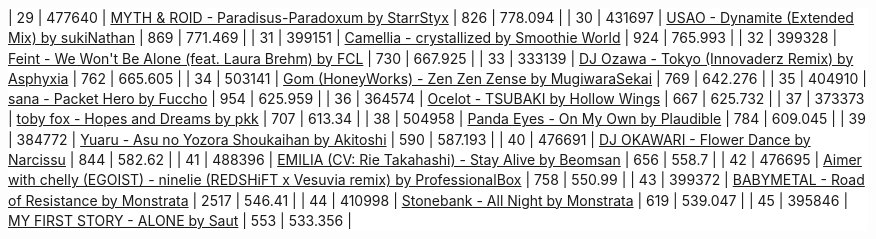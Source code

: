 |   29    | 477640     | [MYTH & ROID - Paradisus-Paradoxum by StarrStyx](https://osu.ppy.sh/s/477640/ "MYTH & ROID - Paradisus-Paradoxum by StarrStyx")                                                                                                                                                         |       826 |    778.094     |
|   30    | 431697     | [USAO - Dynamite (Extended Mix) by sukiNathan](https://osu.ppy.sh/s/431697/ "USAO - Dynamite (Extended Mix) by sukiNathan")                                                                                                                                                             |       869 |    771.469     |
|   31    | 399151     | [Camellia - crystallized by Smoothie World](https://osu.ppy.sh/s/399151/ "Camellia - crystallized by Smoothie World")                                                                                                                                                                   |       924 |    765.993     |
|   32    | 399328     | [Feint - We Won't Be Alone (feat. Laura Brehm) by FCL](https://osu.ppy.sh/s/399328/ "Feint - We Won't Be Alone (feat. Laura Brehm) by FCL")                                                                                                                                             |       730 |    667.925     |
|   33    | 333139     | [DJ Ozawa - Tokyo (Innovaderz Remix) by Asphyxia](https://osu.ppy.sh/s/333139/ "DJ Ozawa - Tokyo (Innovaderz Remix) by Asphyxia")                                                                                                                                                       |       762 |    665.605     |
|   34    | 503141     | [Gom (HoneyWorks) - Zen Zen Zense by MugiwaraSekai](https://osu.ppy.sh/s/503141/ "Gom (HoneyWorks) - Zen Zen Zense by MugiwaraSekai")                                                                                                                                                   |       769 |    642.276     |
|   35    | 404910     | [sana - Packet Hero by Fuccho](https://osu.ppy.sh/s/404910/ "sana - Packet Hero by Fuccho")                                                                                                                                                                                             |       954 |    625.959     |
|   36    | 364574     | [Ocelot - TSUBAKI by Hollow Wings](https://osu.ppy.sh/s/364574/ "Ocelot - TSUBAKI by Hollow Wings")                                                                                                                                                                                     |       667 |    625.732     |
|   37    | 373373     | [toby fox - Hopes and Dreams by pkk](https://osu.ppy.sh/s/373373/ "toby fox - Hopes and Dreams by pkk")                                                                                                                                                                                 |       707 |     613.34     |
|   38    | 504958     | [Panda Eyes - On My Own by Plaudible](https://osu.ppy.sh/s/504958/ "Panda Eyes - On My Own by Plaudible")                                                                                                                                                                               |       784 |    609.045     |
|   39    | 384772     | [Yuaru - Asu no Yozora Shoukaihan by Akitoshi](https://osu.ppy.sh/s/384772/ "Yuaru - Asu no Yozora Shoukaihan by Akitoshi")                                                                                                                                                             |       590 |    587.193     |
|   40    | 476691     | [DJ OKAWARI - Flower Dance by Narcissu](https://osu.ppy.sh/s/476691/ "DJ OKAWARI - Flower Dance by Narcissu")                                                                                                                                                                           |       844 |     582.62     |
|   41    | 488396     | [EMILIA (CV: Rie Takahashi) - Stay Alive by Beomsan](https://osu.ppy.sh/s/488396/ "EMILIA (CV: Rie Takahashi) - Stay Alive by Beomsan")                                                                                                                                                 |       656 |     558.7      |
|   42    | 476695     | [Aimer with chelly (EGOIST) - ninelie (REDSHiFT x Vesuvia remix) by ProfessionalBox](https://osu.ppy.sh/s/476695/ "Aimer with chelly (EGOIST) - ninelie (REDSHiFT x Vesuvia remix) by ProfessionalBox")                                                                                 |       758 |     550.99     |
|   43    | 399372     | [BABYMETAL - Road of Resistance by Monstrata](https://osu.ppy.sh/s/399372/ "BABYMETAL - Road of Resistance by Monstrata")                                                                                                                                                               |      2517 |     546.41     |
|   44    | 410998     | [Stonebank - All Night by Monstrata](https://osu.ppy.sh/s/410998/ "Stonebank - All Night by Monstrata")                                                                                                                                                                                 |       619 |    539.047     |
|   45    | 395846     | [MY FIRST STORY - ALONE by Saut](https://osu.ppy.sh/s/395846/ "MY FIRST STORY - ALONE by Saut")                                                                                                                                                                                         |       553 |    533.356     |